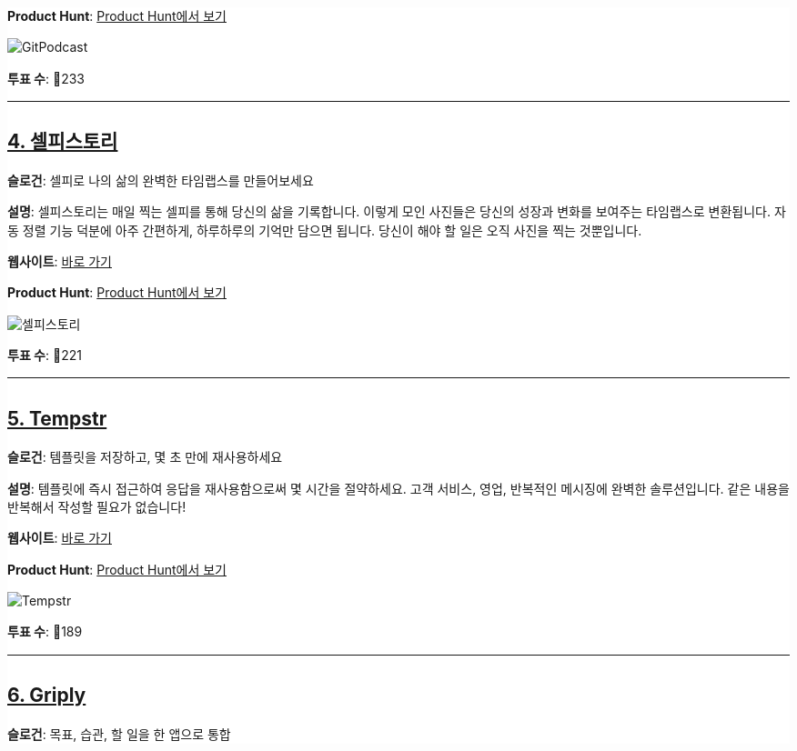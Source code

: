 **Product Hunt**: [Product Hunt에서 보기](https://www.producthunt.com/posts/gitpodcast?utm_campaign=producthunt-api&utm_medium=api-v2&utm_source=Application%3A+genexis+%28ID%3A+133272%29)


![GitPodcast](https://ph-files.imgix.net/89b7fcfe-31eb-4723-a9c9-4b076a8d3ea0.png?auto=format&fit=crop&frame=1&h=512&w=1024)

**투표 수**: 🔺233

---
## [4. 셀피스토리](https://www.producthunt.com/posts/selfiestory?utm_campaign=producthunt-api&utm_medium=api-v2&utm_source=Application%3A+genexis+%28ID%3A+133272%29)

**슬로건**: 셀피로 나의 삶의 완벽한 타임랩스를 만들어보세요

**설명**: 셀피스토리는 매일 찍는 셀피를 통해 당신의 삶을 기록합니다. 이렇게 모인 사진들은 당신의 성장과 변화를 보여주는 타임랩스로 변환됩니다. 자동 정렬 기능 덕분에 아주 간편하게, 하루하루의 기억만 담으면 됩니다. 당신이 해야 할 일은 오직 사진을 찍는 것뿐입니다.

**웹사이트**: [바로 가기](https://www.producthunt.com/r/KFJUHXTFFKJ2LZ?utm_campaign=producthunt-api&utm_medium=api-v2&utm_source=Application%3A+genexis+%28ID%3A+133272%29)

**Product Hunt**: [Product Hunt에서 보기](https://www.producthunt.com/posts/selfiestory?utm_campaign=producthunt-api&utm_medium=api-v2&utm_source=Application%3A+genexis+%28ID%3A+133272%29)

![셀피스토리](https://ph-files.imgix.net/d213f4fa-3a7b-4bce-b6ca-109f144572b8.png?auto=format&fit=crop&frame=1&h=512&w=1024)

**투표 수**: 🔺221

---
## [5. Tempstr](https://www.producthunt.com/posts/tempstr?utm_campaign=producthunt-api&utm_medium=api-v2&utm_source=Application%3A+genexis+%28ID%3A+133272%29)

**슬로건**: 템플릿을 저장하고, 몇 초 만에 재사용하세요

**설명**: 템플릿에 즉시 접근하여 응답을 재사용함으로써 몇 시간을 절약하세요. 고객 서비스, 영업, 반복적인 메시징에 완벽한 솔루션입니다. 같은 내용을 반복해서 작성할 필요가 없습니다!

**웹사이트**: [바로 가기](https://www.producthunt.com/r/XUHIIPXAA6BL3V?utm_campaign=producthunt-api&utm_medium=api-v2&utm_source=Application%3A+genexis+%28ID%3A+133272%29)

**Product Hunt**: [Product Hunt에서 보기](https://www.producthunt.com/posts/tempstr?utm_campaign=producthunt-api&utm_medium=api-v2&utm_source=Application%3A+genexis+%28ID%3A+133272%29)

![Tempstr](https://ph-files.imgix.net/0e76c132-c051-4230-940f-6aa57fe1d972.png?auto=format&fit=crop&frame=1&h=512&w=1024)

**투표 수**: 🔺189

---
## [6. Griply](https://www.producthunt.com/posts/griply-2?utm_campaign=producthunt-api&utm_medium=api-v2&utm_source=Application%3A+genexis+%28ID%3A+133272%29)

**슬로건**: 목표, 습관, 할 일을 한 앱으로 통합
